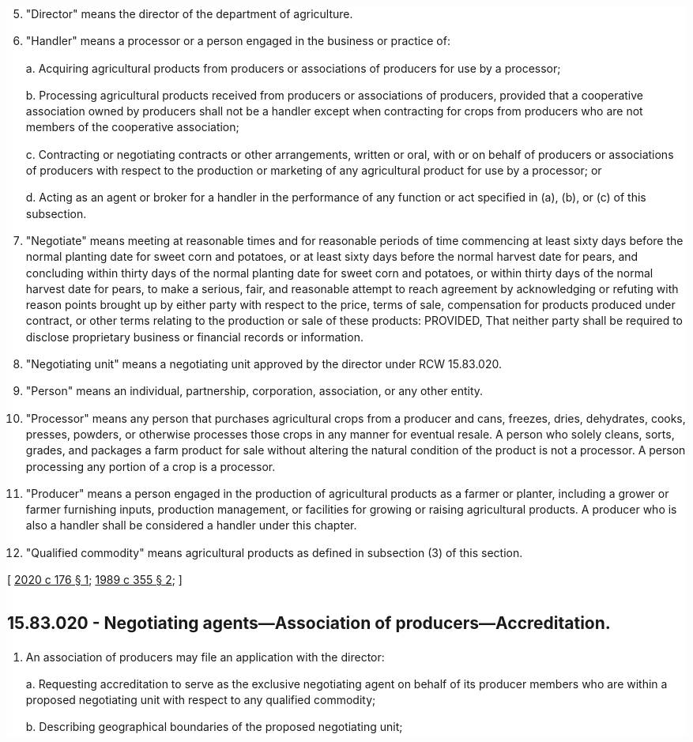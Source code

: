 5. "Director" means the director of the department of agriculture.

6. "Handler" means a processor or a person engaged in the business or practice of:

    a.  Acquiring agricultural products from producers or associations of producers for use by a processor;

    b.  Processing agricultural products received from producers or associations of producers, provided that a cooperative association owned by producers shall not be a handler except when contracting for crops from producers who are not members of the cooperative association;

    c.  Contracting or negotiating contracts or other arrangements, written or oral, with or on behalf of producers or associations of producers with respect to the production or marketing of any agricultural product for use by a processor; or

    d.  Acting as an agent or broker for a handler in the performance of any function or act specified in (a), (b), or (c) of this subsection.

7. "Negotiate" means meeting at reasonable times and for reasonable periods of time commencing at least sixty days before the normal planting date for sweet corn and potatoes, or at least sixty days before the normal harvest date for pears, and concluding within thirty days of the normal planting date for sweet corn and potatoes, or within thirty days of the normal harvest date for pears, to make a serious, fair, and reasonable attempt to reach agreement by acknowledging or refuting with reason points brought up by either party with respect to the price, terms of sale, compensation for products produced under contract, or other terms relating to the production or sale of these products: PROVIDED, That neither party shall be required to disclose proprietary business or financial records or information.

8. "Negotiating unit" means a negotiating unit approved by the director under RCW 15.83.020.

9. "Person" means an individual, partnership, corporation, association, or any other entity.

10. "Processor" means any person that purchases agricultural crops from a producer and cans, freezes, dries, dehydrates, cooks, presses, powders, or otherwise processes those crops in any manner for eventual resale. A person who solely cleans, sorts, grades, and packages a farm product for sale without altering the natural condition of the product is not a processor. A person processing any portion of a crop is a processor.

11. "Producer" means a person engaged in the production of agricultural products as a farmer or planter, including a grower or farmer furnishing inputs, production management, or facilities for growing or raising agricultural products. A producer who is also a handler shall be considered a handler under this chapter.

12. "Qualified commodity" means agricultural products as defined in subsection (3) of this section.

\[ [2020 c 176 § 1](http://lawfilesext.leg.wa.gov/biennium/2019-20/Pdf/Bills/Session%20Laws/House/2524.SL.pdf?cite=2020%20c%20176%20§%201); [1989 c 355 § 2](http://leg.wa.gov/CodeReviser/documents/sessionlaw/1989c355.pdf?cite=1989%20c%20355%20§%202); \]

## 15.83.020 - Negotiating agents—Association of producers—Accreditation.
1. An association of producers may file an application with the director:

    a.  Requesting accreditation to serve as the exclusive negotiating agent on behalf of its producer members who are within a proposed negotiating unit with respect to any qualified commodity;

    b.  Describing geographical boundaries of the proposed negotiating unit;
